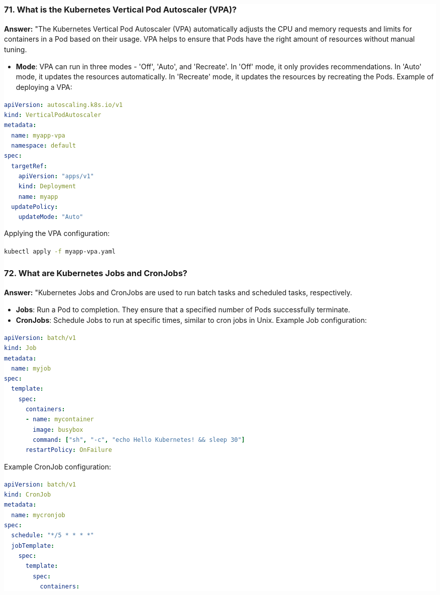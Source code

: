 ### 71. What is the Kubernetes Vertical Pod Autoscaler (VPA)?

**Answer:**
"The Kubernetes Vertical Pod Autoscaler (VPA) automatically adjusts the CPU and memory requests and limits for containers in a Pod based on their usage. VPA helps to ensure that Pods have the right amount of resources without manual tuning.
- **Mode**: VPA can run in three modes - 'Off', 'Auto', and 'Recreate'. In 'Off' mode, it only provides recommendations. In 'Auto' mode, it updates the resources automatically. In 'Recreate' mode, it updates the resources by recreating the Pods.
Example of deploying a VPA:
```yaml
apiVersion: autoscaling.k8s.io/v1
kind: VerticalPodAutoscaler
metadata:
  name: myapp-vpa
  namespace: default
spec:
  targetRef:
    apiVersion: "apps/v1"
    kind: Deployment
    name: myapp
  updatePolicy:
    updateMode: "Auto"
```
Applying the VPA configuration:
```bash
kubectl apply -f myapp-vpa.yaml
```

### 72. What are Kubernetes Jobs and CronJobs?

**Answer:**
"Kubernetes Jobs and CronJobs are used to run batch tasks and scheduled tasks, respectively.
- **Jobs**: Run a Pod to completion. They ensure that a specified number of Pods successfully terminate.
- **CronJobs**: Schedule Jobs to run at specific times, similar to cron jobs in Unix.
Example Job configuration:
```yaml
apiVersion: batch/v1
kind: Job
metadata:
  name: myjob
spec:
  template:
    spec:
      containers:
      - name: mycontainer
        image: busybox
        command: ["sh", "-c", "echo Hello Kubernetes! && sleep 30"]
      restartPolicy: OnFailure
```
Example CronJob configuration:
```yaml
apiVersion: batch/v1
kind: CronJob
metadata:
  name: mycronjob
spec:
  schedule: "*/5 * * * *"
  jobTemplate:
    spec:
      template:
        spec:
          containers:
```